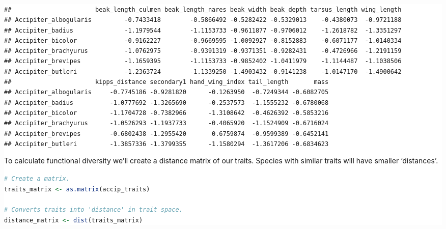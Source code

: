    ##                       beak_length_culmen beak_length_nares beak_width beak_depth tarsus_length wing_length
    ## Accipiter_albogularis         -0.7433418        -0.5866492 -0.5282422 -0.5329013    -0.4380073  -0.9721188
    ## Accipiter_badius              -1.1979544        -1.1153733 -0.9611877 -0.9706012    -1.2618782  -1.3351297
    ## Accipiter_bicolor             -0.9162227        -0.9669595 -1.0092927 -0.8152883    -0.6071177  -1.0140334
    ## Accipiter_brachyurus          -1.0762975        -0.9391319 -0.9371351 -0.9282431    -0.4726966  -1.2191159
    ## Accipiter_brevipes            -1.1659395        -1.1153733 -0.9852402 -1.0411979    -1.1144487  -1.1038506
    ## Accipiter_butleri             -1.2363724        -1.1339250 -1.4903432 -0.9141238    -1.0147170  -1.4900642
    ##                       kipps_distance secondary1 hand_wing_index tail_length       mass
    ## Accipiter_albogularis     -0.7745186 -0.9281820      -0.1263950  -0.7249344 -0.6082705
    ## Accipiter_badius          -1.0777692 -1.3265690      -0.2537573  -1.1555232 -0.6780068
    ## Accipiter_bicolor         -1.1704728 -0.7382966      -1.3108642  -0.4626392 -0.5853216
    ## Accipiter_brachyurus      -1.0526293 -1.1937733      -0.4065920  -1.1524909 -0.6716024
    ## Accipiter_brevipes        -0.6802438 -1.2955420       0.6759874  -0.9599389 -0.6452141
    ## Accipiter_butleri         -1.3857336 -1.3799355      -1.1580294  -1.3617206 -0.6834623

To calculate functional diversity we’ll create a distance matrix of our
traits. Species with similar traits will have smaller ‘distances’.

``` r
# Create a matrix.
traits_matrix <- as.matrix(accip_traits)

# Converts traits into 'distance' in trait space.
distance_matrix <- dist(traits_matrix)
```
